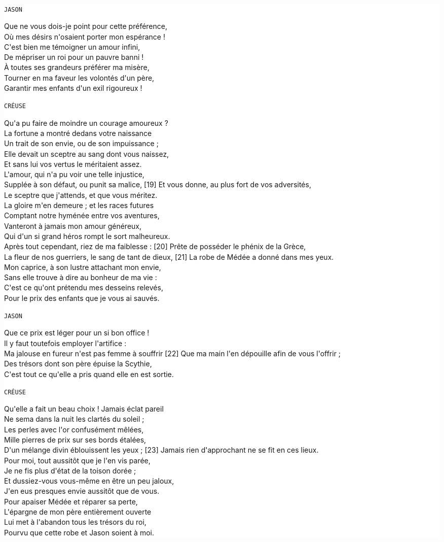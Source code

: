 
    JASON
Que ne vous dois-je point pour cette préférence,  
Où mes désirs n'osaient porter mon espérance !  
C'est bien me témoigner un amour infini,  
De mépriser un roi pour un pauvre banni !  
À toutes ses grandeurs préférer ma misère,  
Tourner en ma faveur les volontés d'un père,  
Garantir mes enfants d'un exil rigoureux !  

    CRÉUSE
Qu'a pu faire de moindre un courage amoureux ?  
La fortune a montré dedans votre naissance  
Un trait de son envie, ou de son impuissance ;  
Elle devait un sceptre au sang dont vous naissez,  
Et sans lui vos vertus le méritaient assez.  
L'amour, qui n'a pu voir une telle injustice,  
Supplée à son défaut, ou punit sa malice,   [19]
Et vous donne, au plus fort de vos adversités,  
Le sceptre que j'attends, et que vous méritez.  
La gloire m'en demeure ; et les races futures  
Comptant notre hyménée entre vos aventures,  
Vanteront à jamais mon amour généreux,  
Qui d'un si grand héros rompt le sort malheureux.  
Après tout cependant, riez de ma faiblesse :   [20]
Prête de posséder le phénix de la Grèce,  
La fleur de nos guerriers, le sang de tant de dieux,   [21]
La robe de Médée a donné dans mes yeux.  
Mon caprice, à son lustre attachant mon envie,  
Sans elle trouve à dire au bonheur de ma vie :  
C'est ce qu'ont prétendu mes desseins relevés,  
Pour le prix des enfants que je vous ai sauvés.  

    JASON
Que ce prix est léger pour un si bon office !  
Il y faut toutefois employer l'artifice :  
Ma jalouse en fureur n'est pas femme à souffrir   [22]
Que ma main l'en dépouille afin de vous l'offrir ;  
Des trésors dont son père épuise la Scythie,  
C'est tout ce qu'elle a pris quand elle en est sortie.  

    CRÉUSE
Qu'elle a fait un beau choix ! Jamais éclat pareil  
Ne sema dans la nuit les clartés du soleil ;  
Les perles avec l'or confusément mêlées,  
Mille pierres de prix sur ses bords étalées,  
D'un mélange divin éblouissent les yeux ;   [23]
Jamais rien d'approchant ne se fit en ces lieux.  
Pour moi, tout aussitôt que je l'en vis parée,  
Je ne fis plus d'état de la toison dorée ;  
Et dussiez-vous vous-même en être un peu jaloux,  
J'en eus presques envie aussitôt que de vous.  
Pour apaiser Médée et réparer sa perte,  
L'épargne de mon père entièrement ouverte  
Lui met à l'abandon tous les trésors du roi,  
Pourvu que cette robe et Jason soient à moi.  
